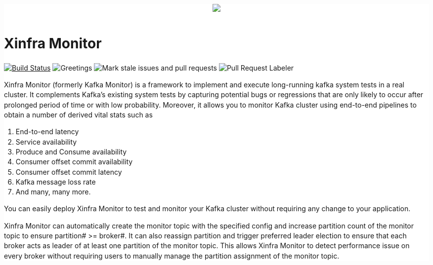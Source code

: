 <p align="center">
  <img src="/docs/images/xinfra_monitor.png" width="510"/>
</p>

# Xinfra Monitor
[![Build Status](https://travis-ci.org/linkedin/kafka-monitor.svg?branch=master)](https://travis-ci.org/linkedin/kafka-monitor)
![Greetings](https://github.com/linkedin/kafka-monitor/workflows/Greetings/badge.svg)
![Mark stale issues and pull requests](https://github.com/linkedin/kafka-monitor/workflows/Mark%20stale%20issues%20and%20pull%20requests/badge.svg)
![Pull Request Labeler](https://github.com/linkedin/kafka-monitor/workflows/Pull%20Request%20Labeler/badge.svg)

Xinfra Monitor (formerly Kafka Monitor) is a framework to implement and execute long-running kafka
system tests in a real cluster. It complements Kafka’s existing system
tests by capturing potential bugs or regressions that are only likely to occur
after prolonged period of time or with low probability. Moreover, it allows you to monitor Kafka
cluster using end-to-end pipelines to obtain a number of derived vital stats
such as

<ol>
 <li> 
  End-to-end latency
 </li>
  <li> 
  Service availability
</li>
  <li> 
  Produce and Consume availability
    </li>
  <li> 
  Consumer offset commit availability
    </li>
  <li> 
  Consumer offset commit latency
    </li>
  <li> 
  Kafka message loss rate
    </li>
  <li> 
  And many, many more.
  </li>
  </ol>
  
You can easily
deploy Xinfra Monitor to test and monitor your Kafka cluster without requiring
any change to your application.

Xinfra Monitor can automatically create the monitor topic with the specified config
and increase partition count of the monitor topic to ensure partition# >=
broker#. It can also reassign partition and trigger preferred leader election
to ensure that each broker acts as leader of at least one partition of the
monitor topic. This allows Xinfra Monitor to detect performance issue on every
broker without requiring users to manually manage the partition assignment of
the monitor topic.
